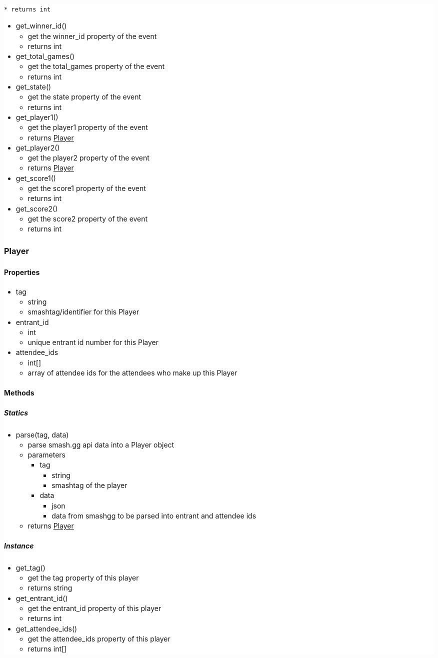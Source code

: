     * returns int
* get_winner_id()
    * get the winner_id property of the event
    * returns int
* get_total_games()
    * get the total_games property of the event
    * returns int
* get_state()
    * get the state property of the event
    * returns int
* get_player1()
    * get the player1 property of the event
    * returns [Player](#player)
* get_player2()
    * get the player2 property of the event
    * returns [Player](#player)
* get_score1()
    * get the score1 property of the event
    * returns int
* get_score2()
    * get the score2 property of the event
    * returns int

### Player

#### Properties
* tag
    * string
    * smashtag/identifier for this Player
* entrant_id
    * int
    * unique entrant id number for this Player
* attendee_ids
    * int[]
    * array of attendee ids for the attendees who make up this Player

#### Methods

##### Statics
* parse(tag, data)
    * parse smash.gg api data into a Player object 
    * parameters
        * tag
            * string
            * smashtag of the player
        * data
            * json
            * data from smashgg to be parsed into entrant and attendee ids
    * returns [Player](#player)

##### Instance
* get_tag()
    * get the tag property of this player
    * returns string
* get_entrant_id()
    * get the entrant_id property of this player
    * returns int
* get_attendee_ids()
    * get the attendee_ids property of this player
    * returns int[]
